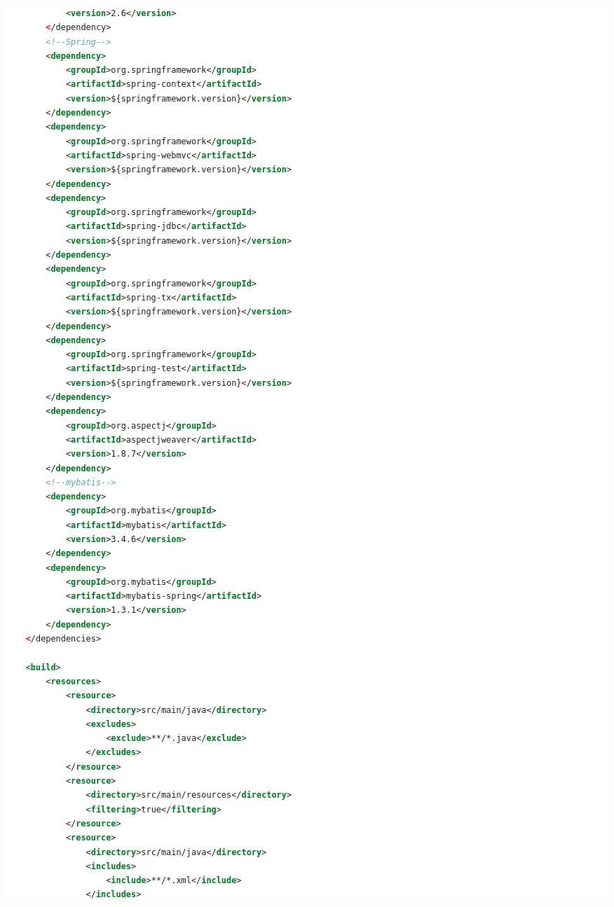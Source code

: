```xml
            <version>2.6</version>
        </dependency>
        <!--Spring-->
        <dependency>
            <groupId>org.springframework</groupId>
            <artifactId>spring-context</artifactId>
            <version>${springframework.version}</version>
        </dependency>
        <dependency>
            <groupId>org.springframework</groupId>
            <artifactId>spring-webmvc</artifactId>
            <version>${springframework.version}</version>
        </dependency>
        <dependency>
            <groupId>org.springframework</groupId>
            <artifactId>spring-jdbc</artifactId>
            <version>${springframework.version}</version>
        </dependency>
        <dependency>
            <groupId>org.springframework</groupId>
            <artifactId>spring-tx</artifactId>
            <version>${springframework.version}</version>
        </dependency>
        <dependency>
            <groupId>org.springframework</groupId>
            <artifactId>spring-test</artifactId>
            <version>${springframework.version}</version>
        </dependency>
        <dependency>
            <groupId>org.aspectj</groupId>
            <artifactId>aspectjweaver</artifactId>
            <version>1.8.7</version>
        </dependency>
        <!--mybatis-->
        <dependency>
            <groupId>org.mybatis</groupId>
            <artifactId>mybatis</artifactId>
            <version>3.4.6</version>
        </dependency>
        <dependency>
            <groupId>org.mybatis</groupId>
            <artifactId>mybatis-spring</artifactId>
            <version>1.3.1</version>
        </dependency>
    </dependencies>

    <build>
        <resources>
            <resource>
                <directory>src/main/java</directory>
                <excludes>
                    <exclude>**/*.java</exclude>
                </excludes>
            </resource>
            <resource>
                <directory>src/main/resources</directory>
                <filtering>true</filtering>
            </resource>
            <resource>
                <directory>src/main/java</directory>
                <includes>
                    <include>**/*.xml</include>
                </includes>
```